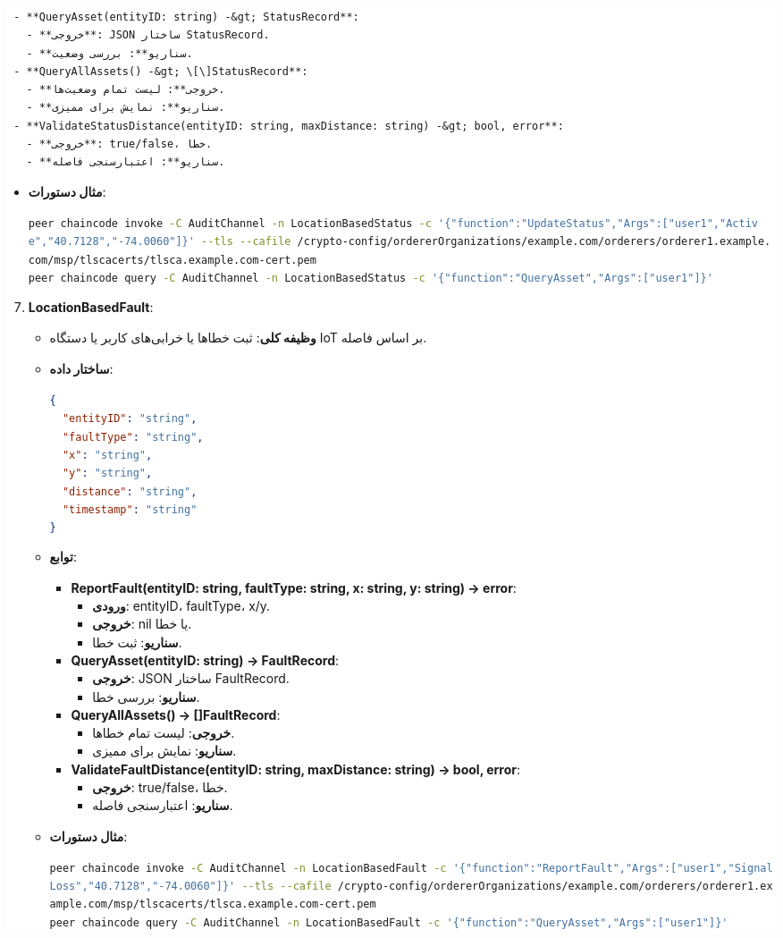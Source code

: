      - **QueryAsset(entityID: string) -&gt; StatusRecord**:
       - **خروجی**: JSON ساختار StatusRecord.
       - **سناریو**: بررسی وضعیت.
     - **QueryAllAssets() -&gt; \[\]StatusRecord**:
       - **خروجی**: لیست تمام وضعیت‌ها.
       - **سناریو**: نمایش برای ممیزی.
     - **ValidateStatusDistance(entityID: string, maxDistance: string) -&gt; bool, error**:
       - **خروجی**: true/false، خطا.
       - **سناریو**: اعتبارسنجی فاصله.
   - **مثال دستورات**:

     ```bash
     peer chaincode invoke -C AuditChannel -n LocationBasedStatus -c '{"function":"UpdateStatus","Args":["user1","Active","40.7128","-74.0060"]}' --tls --cafile /crypto-config/ordererOrganizations/example.com/orderers/orderer1.example.com/msp/tlscacerts/tlsca.example.com-cert.pem
     peer chaincode query -C AuditChannel -n LocationBasedStatus -c '{"function":"QueryAsset","Args":["user1"]}'
     ```

7. **LocationBasedFault**:

   - **وظیفه کلی**: ثبت خطاها یا خرابی‌های کاربر یا دستگاه IoT بر اساس فاصله.
   - **ساختار داده**:

     ```json
     {
       "entityID": "string",
       "faultType": "string",
       "x": "string",
       "y": "string",
       "distance": "string",
       "timestamp": "string"
     }
     ```
   - **توابع**:
     - **ReportFault(entityID: string, faultType: string, x: string, y: string) -&gt; error**:
       - **ورودی**: entityID، faultType، x/y.
       - **خروجی**: nil یا خطا.
       - **سناریو**: ثبت خطا.
     - **QueryAsset(entityID: string) -&gt; FaultRecord**:
       - **خروجی**: JSON ساختار FaultRecord.
       - **سناریو**: بررسی خطا.
     - **QueryAllAssets() -&gt; \[\]FaultRecord**:
       - **خروجی**: لیست تمام خطاها.
       - **سناریو**: نمایش برای ممیزی.
     - **ValidateFaultDistance(entityID: string, maxDistance: string) -&gt; bool, error**:
       - **خروجی**: true/false، خطا.
       - **سناریو**: اعتبارسنجی فاصله.
   - **مثال دستورات**:

     ```bash
     peer chaincode invoke -C AuditChannel -n LocationBasedFault -c '{"function":"ReportFault","Args":["user1","SignalLoss","40.7128","-74.0060"]}' --tls --cafile /crypto-config/ordererOrganizations/example.com/orderers/orderer1.example.com/msp/tlscacerts/tlsca.example.com-cert.pem
     peer chaincode query -C AuditChannel -n LocationBasedFault -c '{"function":"QueryAsset","Args":["user1"]}'
     ```
